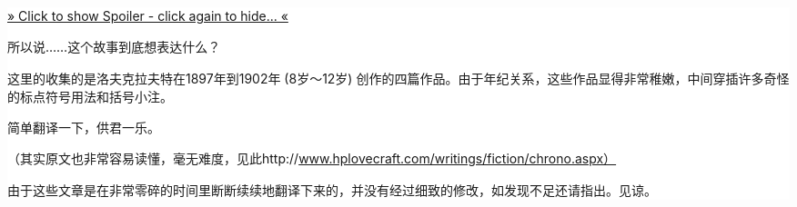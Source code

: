<u>» Click to show Spoiler - click again to hide... «</u>

所以说……这个故事到底想表达什么？

这里的收集的是洛夫克拉夫特在1897年到1902年 (8岁～12岁) 创作的四篇作品。由于年纪关系，这些作品显得非常稚嫩，中间穿插许多奇怪的标点符号用法和括号小注。

简单翻译一下，供君一乐。

（其实原文也非常容易读懂，毫无难度，见此http://www.hplovecraft.com/writings/fiction/chrono.aspx）

由于这些文章是在非常零碎的时间里断断续续地翻译下来的，并没有经过细致的修改，如发现不足还请指出。见谅。
